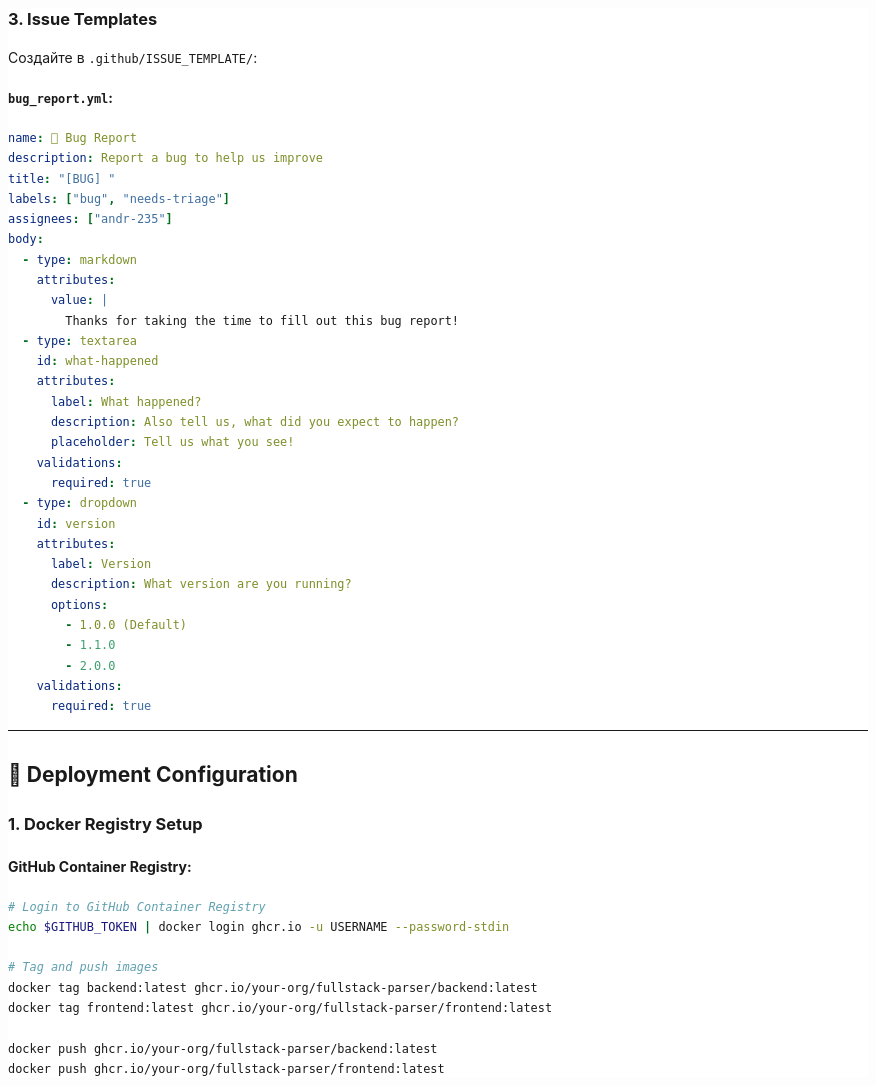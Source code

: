 ### 3. Issue Templates

Создайте в `.github/ISSUE_TEMPLATE/`:

#### `bug_report.yml`:
```yaml
name: 🐛 Bug Report
description: Report a bug to help us improve
title: "[BUG] "
labels: ["bug", "needs-triage"]
assignees: ["andr-235"]
body:
  - type: markdown
    attributes:
      value: |
        Thanks for taking the time to fill out this bug report!
  - type: textarea
    id: what-happened
    attributes:
      label: What happened?
      description: Also tell us, what did you expect to happen?
      placeholder: Tell us what you see!
    validations:
      required: true
  - type: dropdown
    id: version
    attributes:
      label: Version
      description: What version are you running?
      options:
        - 1.0.0 (Default)
        - 1.1.0
        - 2.0.0
    validations:
      required: true
```

---

## 🚀 Deployment Configuration

### 1. Docker Registry Setup

#### GitHub Container Registry:
```bash
# Login to GitHub Container Registry
echo $GITHUB_TOKEN | docker login ghcr.io -u USERNAME --password-stdin

# Tag and push images
docker tag backend:latest ghcr.io/your-org/fullstack-parser/backend:latest
docker tag frontend:latest ghcr.io/your-org/fullstack-parser/frontend:latest

docker push ghcr.io/your-org/fullstack-parser/backend:latest
docker push ghcr.io/your-org/fullstack-parser/frontend:latest
```
